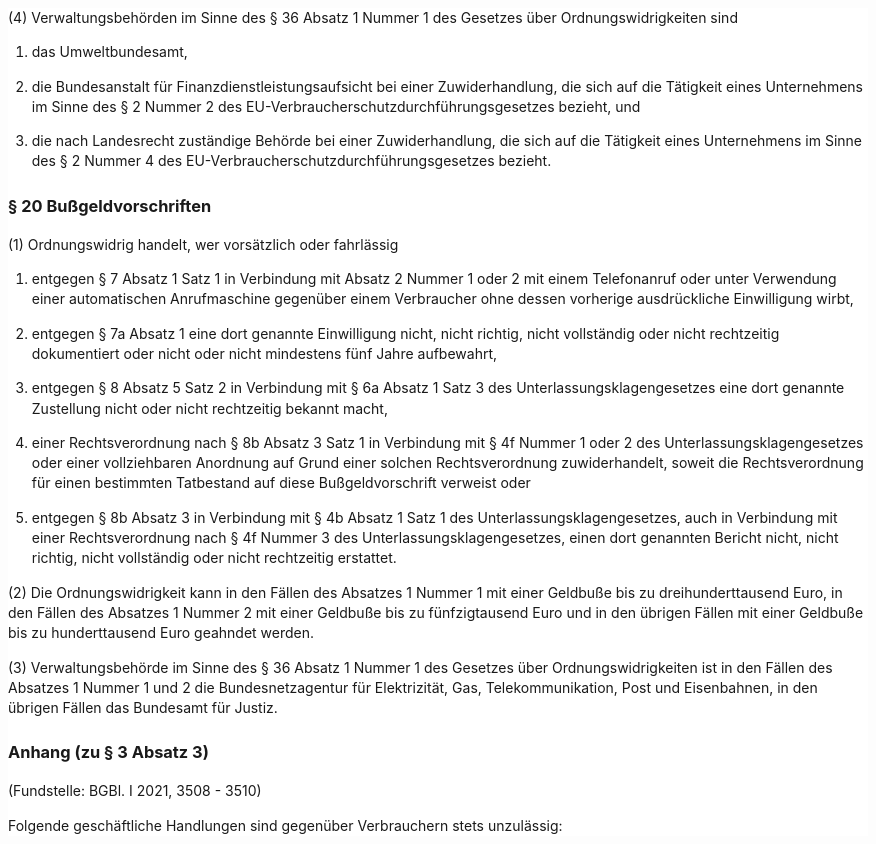 (4) Verwaltungsbehörden im Sinne des § 36 Absatz 1 Nummer 1 des Gesetzes über Ordnungswidrigkeiten sind

1.  das Umweltbundesamt,


2.  die Bundesanstalt für Finanzdienstleistungsaufsicht bei einer Zuwiderhandlung, die sich auf die Tätigkeit eines Unternehmens im Sinne des § 2 Nummer 2 des EU-Verbraucherschutzdurchführungsgesetzes bezieht, und


3.  die nach Landesrecht zuständige Behörde bei einer Zuwiderhandlung, die sich auf die Tätigkeit eines Unternehmens im Sinne des § 2 Nummer 4 des EU-Verbraucherschutzdurchführungsgesetzes bezieht.





### § 20 Bußgeldvorschriften

(1) Ordnungswidrig handelt, wer vorsätzlich oder fahrlässig

1.  entgegen § 7 Absatz 1 Satz 1 in Verbindung mit Absatz 2 Nummer 1 oder 2 mit einem Telefonanruf oder unter Verwendung einer automatischen Anrufmaschine gegenüber einem Verbraucher ohne dessen vorherige ausdrückliche Einwilligung wirbt,


2.  entgegen § 7a Absatz 1 eine dort genannte Einwilligung nicht, nicht richtig, nicht vollständig oder nicht rechtzeitig dokumentiert oder nicht oder nicht mindestens fünf Jahre aufbewahrt,


3.  entgegen § 8 Absatz 5 Satz 2 in Verbindung mit § 6a Absatz 1 Satz 3 des Unterlassungsklagengesetzes eine dort genannte Zustellung nicht oder nicht rechtzeitig bekannt macht,


4.  einer Rechtsverordnung nach § 8b Absatz 3 Satz 1 in Verbindung mit § 4f Nummer 1 oder 2 des Unterlassungsklagengesetzes oder einer vollziehbaren Anordnung auf Grund einer solchen Rechtsverordnung zuwiderhandelt, soweit die Rechtsverordnung für einen bestimmten Tatbestand auf diese Bußgeldvorschrift verweist oder


5.  entgegen § 8b Absatz 3 in Verbindung mit § 4b Absatz 1 Satz 1 des Unterlassungsklagengesetzes, auch in Verbindung mit einer Rechtsverordnung nach § 4f Nummer 3 des Unterlassungsklagengesetzes, einen dort genannten Bericht nicht, nicht richtig, nicht vollständig oder nicht rechtzeitig erstattet.




(2) Die Ordnungswidrigkeit kann in den Fällen des Absatzes 1 Nummer 1 mit einer Geldbuße bis zu dreihunderttausend Euro, in den Fällen des Absatzes 1 Nummer 2 mit einer Geldbuße bis zu fünfzigtausend Euro und in den übrigen Fällen mit einer Geldbuße bis zu hunderttausend Euro geahndet werden.

(3) Verwaltungsbehörde im Sinne des § 36 Absatz 1 Nummer 1 des Gesetzes über Ordnungswidrigkeiten ist in den Fällen des Absatzes 1 Nummer 1 und 2 die Bundesnetzagentur für Elektrizität, Gas, Telekommunikation, Post und Eisenbahnen, in den übrigen Fällen das Bundesamt für Justiz.


### Anhang (zu § 3 Absatz 3)

(Fundstelle: BGBl. I 2021, 3508 - 3510)

Folgende geschäftliche Handlungen sind gegenüber Verbrauchern stets unzulässig:
